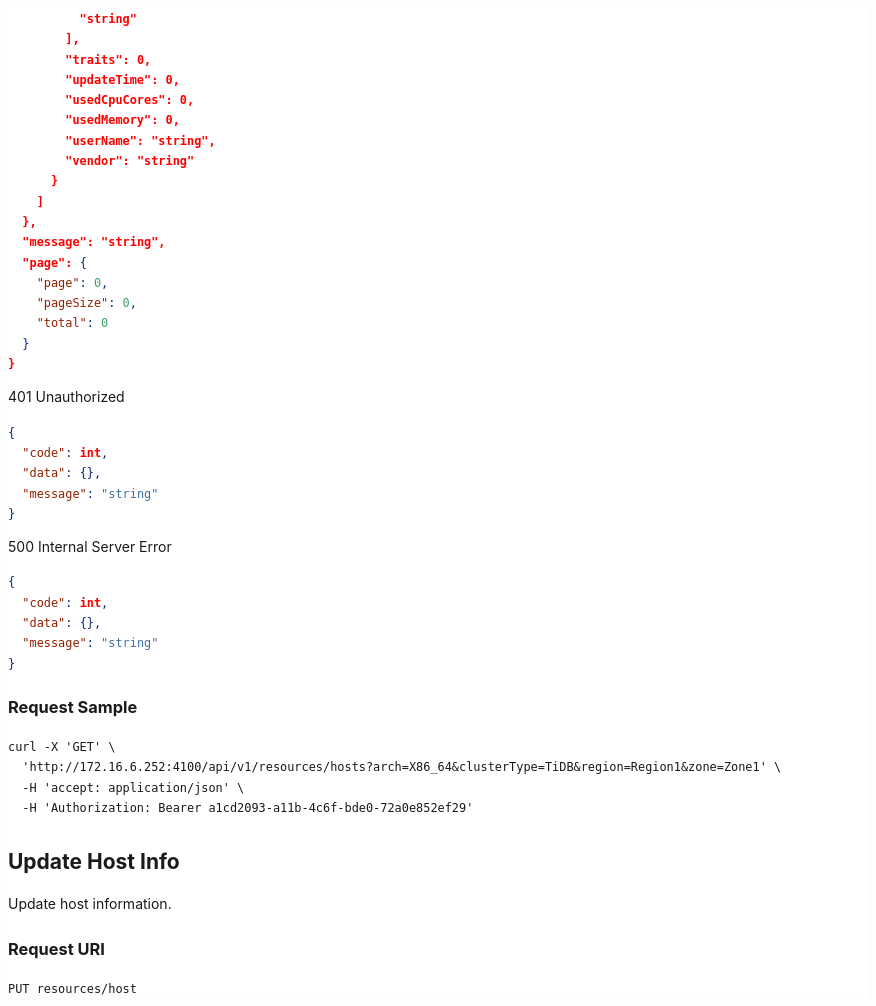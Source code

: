 ``` json
          "string"
        ],
        "traits": 0,
        "updateTime": 0,
        "usedCpuCores": 0,
        "usedMemory": 0,
        "userName": "string",
        "vendor": "string"
      }
    ]
  },
  "message": "string",
  "page": {
    "page": 0,
    "pageSize": 0,
    "total": 0
  }
}
```

401 Unauthorized  
``` json
{
  "code": int,
  "data": {},
  "message": "string"
}
```

500 Internal Server Error  
``` json
{
  "code": int,
  "data": {},
  "message": "string"
}
```

### Request Sample
``` shell
curl -X 'GET' \
  'http://172.16.6.252:4100/api/v1/resources/hosts?arch=X86_64&clusterType=TiDB&region=Region1&zone=Zone1' \
  -H 'accept: application/json' \
  -H 'Authorization: Bearer a1cd2093-a11b-4c6f-bde0-72a0e852ef29'
```

## Update Host Info 
Update host information. 

### Request URI 
```
PUT resources/host
```
